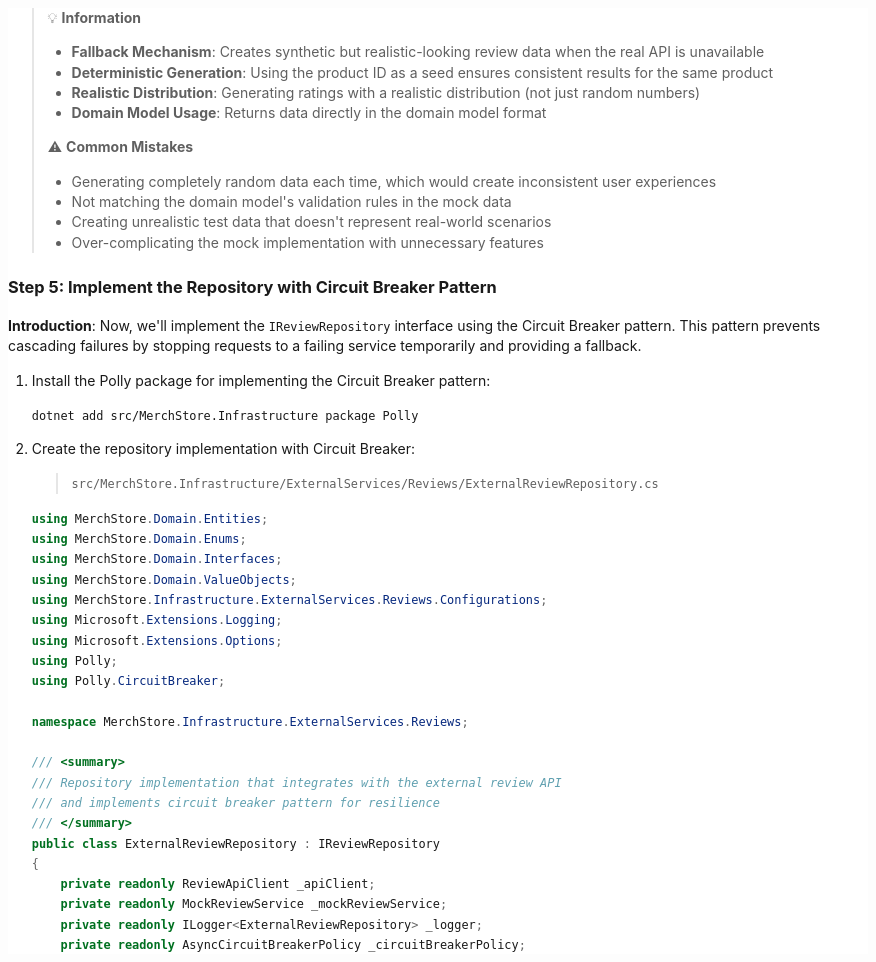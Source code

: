 > 💡 **Information**
>
> - **Fallback Mechanism**: Creates synthetic but realistic-looking review data when the real API is unavailable
> - **Deterministic Generation**: Using the product ID as a seed ensures consistent results for the same product
> - **Realistic Distribution**: Generating ratings with a realistic distribution (not just random numbers)
> - **Domain Model Usage**: Returns data directly in the domain model format
>
> ⚠️ **Common Mistakes**
>
> - Generating completely random data each time, which would create inconsistent user experiences
> - Not matching the domain model's validation rules in the mock data
> - Creating unrealistic test data that doesn't represent real-world scenarios
> - Over-complicating the mock implementation with unnecessary features

### Step 5: Implement the Repository with Circuit Breaker Pattern

**Introduction**: Now, we'll implement the `IReviewRepository` interface using the Circuit Breaker pattern. This pattern prevents cascading failures by stopping requests to a failing service temporarily and providing a fallback.

1. Install the Polly package for implementing the Circuit Breaker pattern:

    ```bash
    dotnet add src/MerchStore.Infrastructure package Polly
    ```

2. Create the repository implementation with Circuit Breaker:

    > `src/MerchStore.Infrastructure/ExternalServices/Reviews/ExternalReviewRepository.cs`

    ```csharp
    using MerchStore.Domain.Entities;
    using MerchStore.Domain.Enums;
    using MerchStore.Domain.Interfaces;
    using MerchStore.Domain.ValueObjects;
    using MerchStore.Infrastructure.ExternalServices.Reviews.Configurations;
    using Microsoft.Extensions.Logging;
    using Microsoft.Extensions.Options;
    using Polly;
    using Polly.CircuitBreaker;

    namespace MerchStore.Infrastructure.ExternalServices.Reviews;

    /// <summary>
    /// Repository implementation that integrates with the external review API
    /// and implements circuit breaker pattern for resilience
    /// </summary>
    public class ExternalReviewRepository : IReviewRepository
    {
        private readonly ReviewApiClient _apiClient;
        private readonly MockReviewService _mockReviewService;
        private readonly ILogger<ExternalReviewRepository> _logger;
        private readonly AsyncCircuitBreakerPolicy _circuitBreakerPolicy;
